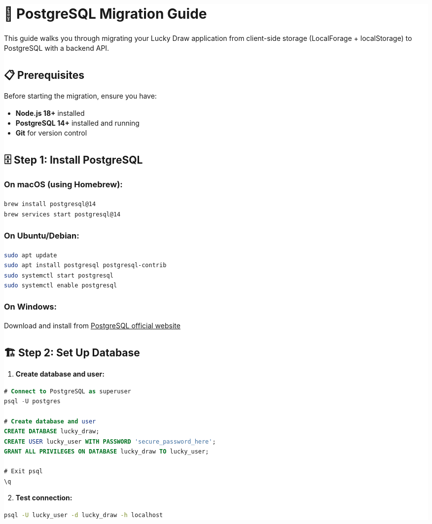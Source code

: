 # 🔄 PostgreSQL Migration Guide

This guide walks you through migrating your Lucky Draw application from client-side storage (LocalForage + localStorage) to PostgreSQL with a backend API.

## 📋 Prerequisites

Before starting the migration, ensure you have:

- **Node.js 18+** installed
- **PostgreSQL 14+** installed and running
- **Git** for version control

## 🗄️ Step 1: Install PostgreSQL

### On macOS (using Homebrew):
```bash
brew install postgresql@14
brew services start postgresql@14
```

### On Ubuntu/Debian:
```bash
sudo apt update
sudo apt install postgresql postgresql-contrib
sudo systemctl start postgresql
sudo systemctl enable postgresql
```

### On Windows:
Download and install from [PostgreSQL official website](https://www.postgresql.org/download/windows/)

## 🏗️ Step 2: Set Up Database

1. **Create database and user:**
```sql
# Connect to PostgreSQL as superuser
psql -U postgres

# Create database and user
CREATE DATABASE lucky_draw;
CREATE USER lucky_user WITH PASSWORD 'secure_password_here';
GRANT ALL PRIVILEGES ON DATABASE lucky_draw TO lucky_user;

# Exit psql
\q
```

2. **Test connection:**
```bash
psql -U lucky_user -d lucky_draw -h localhost
```

